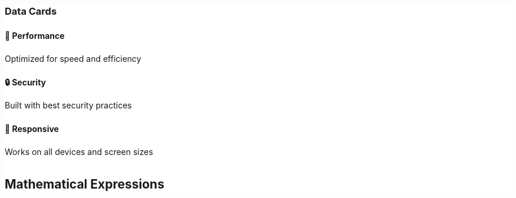 ### Data Cards

<div style={{
  display: 'grid',
  gridTemplateColumns: 'repeat(auto-fit, minmax(250px, 1fr))',
  gap: '16px',
  margin: '16px 0'
}}>

<div style={{
  backgroundColor: '#f8f9fa',
  border: '1px solid #dee2e6',
  borderRadius: '8px',
  padding: '16px',
  textAlign: 'center'
}}>

<h4 style={{ margin: '0 0 8px 0', color: '#495057' }}>🚀 Performance</h4>
<p style={{ margin: '0', fontSize: '14px', color: '#6c757d' }}>Optimized for speed and efficiency</p>

</div>

<div style={{
  backgroundColor: '#f8f9fa',
  border: '1px solid #dee2e6',
  borderRadius: '8px',
  padding: '16px',
  textAlign: 'center'
}}>

<h4 style={{ margin: '0 0 8px 0', color: '#495057' }}>🔒 Security</h4>
<p style={{ margin: '0', fontSize: '14px', color: '#6c757d' }}>Built with best security practices</p>

</div>

<div style={{
  backgroundColor: '#f8f9fa',
  border: '1px solid #dee2e6',
  borderRadius: '8px',
  padding: '16px',
  textAlign: 'center'
}}>

<h4 style={{ margin: '0 0 8px 0', color: '#495057' }}>📱 Responsive</h4>
<p style={{ margin: '0', fontSize: '14px', color: '#6c757d' }}>Works on all devices and screen sizes</p>

</div>

</div>

## Mathematical Expressions

